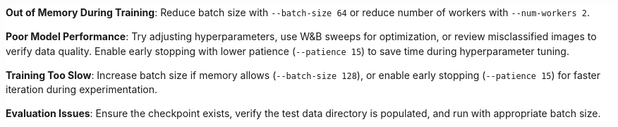 **Out of Memory During Training**: Reduce batch size with `--batch-size 64` or reduce number of workers with `--num-workers 2`.

**Poor Model Performance**: Try adjusting hyperparameters, use W&B sweeps for optimization, or review misclassified images to verify data quality. Enable early stopping with lower patience (`--patience 15`) to save time during hyperparameter tuning.

**Training Too Slow**: Increase batch size if memory allows (`--batch-size 128`), or enable early stopping (`--patience 15`) for faster iteration during experimentation.

**Evaluation Issues**: Ensure the checkpoint exists, verify the test data directory is populated, and run with appropriate batch size.
